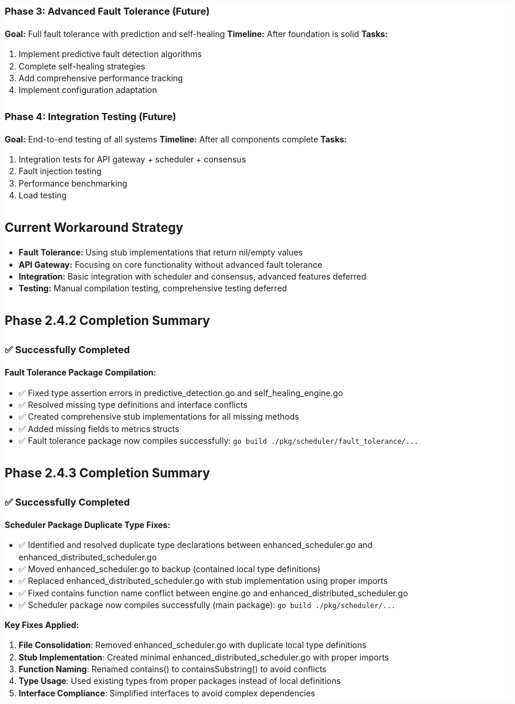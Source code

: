 ### Phase 3: Advanced Fault Tolerance (Future)
**Goal:** Full fault tolerance with prediction and self-healing
**Timeline:** After foundation is solid
**Tasks:**
1. Implement predictive fault detection algorithms
2. Complete self-healing strategies
3. Add comprehensive performance tracking
4. Implement configuration adaptation

### Phase 4: Integration Testing (Future)
**Goal:** End-to-end testing of all systems
**Timeline:** After all components complete
**Tasks:**
1. Integration tests for API gateway + scheduler + consensus
2. Fault injection testing
3. Performance benchmarking
4. Load testing

## Current Workaround Strategy
- **Fault Tolerance:** Using stub implementations that return nil/empty values
- **API Gateway:** Focusing on core functionality without advanced fault tolerance
- **Integration:** Basic integration with scheduler and consensus, advanced features deferred
- **Testing:** Manual compilation testing, comprehensive testing deferred

## Phase 2.4.2 Completion Summary

### ✅ Successfully Completed
**Fault Tolerance Package Compilation:**
- ✅ Fixed type assertion errors in predictive_detection.go and self_healing_engine.go
- ✅ Resolved missing type definitions and interface conflicts
- ✅ Created comprehensive stub implementations for all missing methods
- ✅ Added missing fields to metrics structs
- ✅ Fault tolerance package now compiles successfully: `go build ./pkg/scheduler/fault_tolerance/...`

## Phase 2.4.3 Completion Summary

### ✅ Successfully Completed
**Scheduler Package Duplicate Type Fixes:**
- ✅ Identified and resolved duplicate type declarations between enhanced_scheduler.go and enhanced_distributed_scheduler.go
- ✅ Moved enhanced_scheduler.go to backup (contained local type definitions)
- ✅ Replaced enhanced_distributed_scheduler.go with stub implementation using proper imports
- ✅ Fixed contains function name conflict between engine.go and enhanced_distributed_scheduler.go
- ✅ Scheduler package now compiles successfully (main package): `go build ./pkg/scheduler/...`

**Key Fixes Applied:**
1. **File Consolidation**: Removed enhanced_scheduler.go with duplicate local type definitions
2. **Stub Implementation**: Created minimal enhanced_distributed_scheduler.go with proper imports
3. **Function Naming**: Renamed contains() to containsSubstring() to avoid conflicts
4. **Type Usage**: Used existing types from proper packages instead of local definitions
5. **Interface Compliance**: Simplified interfaces to avoid complex dependencies
